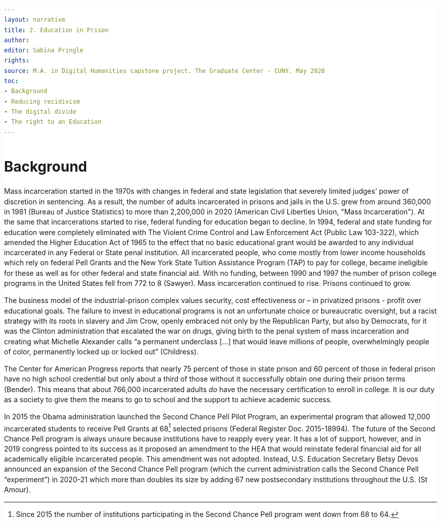 ```yaml
---
layout: narrative
title: 2. Education in Prison
author:
editor: Sabina Pringle
rights:
source: M.A. in Digital Humanities capstone project. The Graduate Center - CUNY. May 2020
toc:
- Background
- Reducing recidivism
- The digital divide
- The right to an Education
---
```


# Background

Mass incarceration started in the 1970s with changes in federal and state legislation that severely limited judges’ power of discretion in sentencing. As a result, the number of adults incarcerated in prisons and jails in the U.S. grew from around 360,000 in 1981 (Bureau of Justice Statistics) to more than 2,200,000 in 2020 (American Civil Liberties Union, "Mass Incarceration"). At the same that incarcerations started to rise, federal funding for education began to decline. In 1994, federal and state funding for education were completely eliminated with The Violent Crime Control and Law Enforcement Act (Public Law 103-322), which amended the Higher Education Act of 1965 to the effect that no basic educational grant would be awarded to any individual incarcerated in any Federal or State penal institution. All incarcerated people, who come mostly from lower income households which rely on federal Pell Grants and the New York State Tuition Assistance Program (TAP) to pay for college, became ineligible for these as well as for other federal and state financial aid. With no funding, between 1990 and 1997 the number of prison college programs in the United States fell from 772 to 8 (Sawyer). Mass incarceration continued to rise. Prisons continued to grow.

The business model of the industrial-prison complex values security, cost effectiveness or – in privatized prisons - profit over educational goals. The failure to invest in educational programs is not an unfortunate choice or bureaucratic oversight, but a racist strategy with its roots in slavery and Jim Crow, openly embraced not only by the Republican Party, but also by Democrats, for it was the Clinton administration that escalated the war on drugs, giving birth to the penal system of mass incarceration and creating what Michelle Alexander calls “a permanent underclass […] that would leave millions of people, overwhelmingly people of color, permanently locked up or locked out” (Childress).

The Center for American Progress reports that nearly 75 percent of those in state prison and 60 percent of those in federal prison have no high school credential but only about a third of those without it successfully obtain one during their prison terms (Bender). This means that about 766,000 incarcerated adults *do* have the necessary certification to enroll in college. It is our duty as a society to give them the means to go to school and the support to achieve academic success.

In 2015 the Obama administration launched the Second Chance Pell Pilot Program, an experimental program that allowed 12,000 incarcerated students to receive Pell Grants at 68[^1] selected prisons (Federal Register Doc. 2015-18994). The future of the Second Chance Pell program is always unsure because institutions have to reapply every year. It has a lot of support, however, and in 2019 congress pointed to its success as it proposed an amendment to the HEA that would reinstate federal financial aid for all academically eligible incarcerated people.   This amendment was not adopted. Instead, U.S. Education Secretary Betsy Devos announced an expansion of the Second Chance Pell program (which the current administration calls the Second Chance Pell “experiment”) in 2020-21 which more than doubles its size by adding 67 new postsecondary institutions throughout the U.S. (St Amour).


[^1]: Since 2015 the number of institutions participating in the Second Chance Pell program went down from 68 to 64.
[^2]: Cook v. Raimondo (Rhode Island) and Gary B. v. Snyder (Michigan), both 2018.